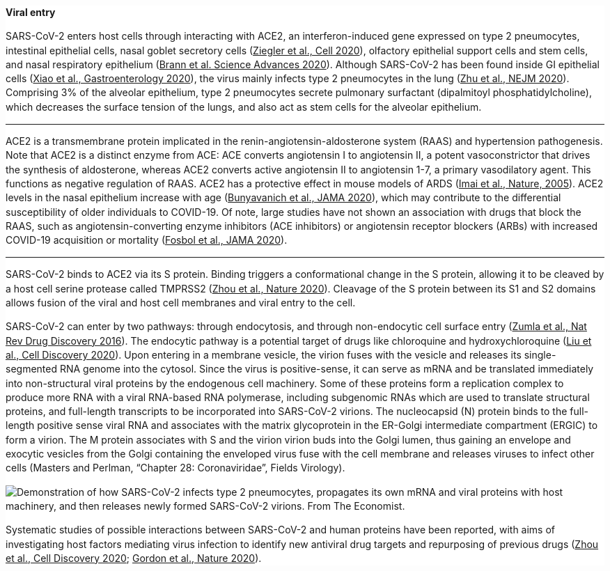 **Viral entry**

SARS-CoV-2 enters host cells through interacting with ACE2, an interferon-induced gene expressed on type 2 pneumocytes, intestinal epithelial cells, nasal goblet secretory cells \([Ziegler et al., Cell 2020](https://www.sciencedirect.com/science/article/pii/S0092867420305006)\), olfactory epithelial support cells and stem cells, and nasal respiratory epithelium \([Brann et al. Science Advances 2020](https://advances.sciencemag.org/content/6/31/eabc5801)\). Although SARS-CoV-2 has been found inside GI epithelial cells \([Xiao et al., Gastroenterology 2020](https://www.gastrojournal.org/article/S0016-5085%2820%2930282-1/pdf)\), the virus mainly infects type 2 pneumocytes in the lung \([Zhu et al., NEJM 2020](https://www.nejm.org/doi/10.1056/NEJMoa2001017?url_ver=Z39.88-2003&rfr_id=ori:rid:crossref.org&rfr_dat=cr_pub%3dwww.ncbi.nlm.nih.gov)\). Comprising 3% of the alveolar epithelium, type 2 pneumocytes secrete pulmonary surfactant \(dipalmitoyl phosphatidylcholine\), which decreases the surface tension of the lungs, and also act as stem cells for the alveolar epithelium.  
****  
ACE2 is a transmembrane protein implicated in the renin-angiotensin-aldosterone system \(RAAS\) and hypertension pathogenesis. Note that ACE2 is a distinct enzyme from ACE: ACE converts angiotensin I to angiotensin II, a potent vasoconstrictor that drives the synthesis of aldosterone, whereas ACE2 converts active angiotensin II to angiotensin 1-7, a primary vasodilatory agent. This functions as negative regulation of RAAS. ACE2 has a protective effect in mouse models of ARDS \([Imai et al., Nature, 2005](https://www.ncbi.nlm.nih.gov/pmc/articles/PMC7094998/)\). ACE2 levels in the nasal epithelium increase with age \([Bunyavanich et al., JAMA 2020](https://jamanetwork.com/journals/jama/fullarticle/2766524)\), which may contribute to the differential susceptibility of older individuals to COVID-19. Of note, large studies have not shown an association with drugs that block the RAAS, such as angiotensin-converting enzyme inhibitors \(ACE inhibitors\) or angiotensin receptor blockers \(ARBs\) with increased COVID-19 acquisition or mortality \([Fosbol et al., JAMA 2020](https://jamanetwork.com/journals/jama/fullarticle/2767669)\).  
****  
SARS-CoV-2 binds to ACE2 via its S protein. Binding triggers a conformational change in the S protein, allowing it to be cleaved by a host cell serine protease called TMPRSS2 \([Zhou et al., Nature 2020](https://www.nature.com/articles/s41586-020-2012-7)\). Cleavage of the S protein between its S1 and S2 domains allows fusion of the viral and host cell membranes and viral entry to the cell.

SARS-CoV-2 can enter by two pathways: through endocytosis, and through non-endocytic cell surface entry \([Zumla et al., Nat Rev Drug Discovery 2016](https://www.nature.com/articles/nrd.2015.37)\). The endocytic pathway is a potential target of drugs like chloroquine and hydroxychloroquine \([Liu et al., Cell Discovery 2020](https://www.nature.com/articles/s41421-020-0156-0)\). Upon entering in a membrane vesicle, the virion fuses with the vesicle and releases its single-segmented RNA genome into the cytosol. Since the virus is positive-sense, it can serve as mRNA and be translated immediately into non-structural viral proteins by the endogenous cell machinery. Some of these proteins form a replication complex to produce more RNA with a viral RNA-based RNA polymerase, including subgenomic RNAs which are used to translate structural proteins, and full-length transcripts to be incorporated into SARS-CoV-2 virions. The nucleocapsid \(N\) protein binds to the full-length positive sense viral RNA and associates with the matrix glycoprotein in the ER-Golgi intermediate compartment \(ERGIC\) to form a virion.  The M protein associates with S and the virion virion buds into the Golgi lumen, thus gaining an envelope and exocytic vesicles from the Golgi containing the enveloped virus fuse with the cell membrane and releases viruses  to infect other cells \(Masters and Perlman, “Chapter 28: Coronaviridae”, Fields Virology\).  


![Demonstration of how SARS-CoV-2 infects type 2 pneumocytes, propagates its own mRNA and viral proteins with host machinery, and then releases newly formed SARS-CoV-2 virions. From The Economist.](https://lh4.googleusercontent.com/uQBQ2HQ8mIsT2mR3ca8fc3gLQIlYZIIyO72FYw990473c0KRzC7Iq67gpU0mOTO_ld773blGBurXgVDkdAPXIKFwtLfR4yU4E5i0gA-5fuLEnEFoN_xjzpy2yqY_bRaiheiKn4ND)

Systematic studies of possible interactions between SARS-CoV-2 and human proteins have been reported, with aims of investigating host factors mediating virus infection to identify new antiviral drug targets and repurposing of previous drugs \([Zhou et al., Cell Discovery 2020](https://www.nature.com/articles/s41421-020-0153-3); [Gordon et al., Nature 2020](https://www.nature.com/articles/s41586-020-2286-9)\).
